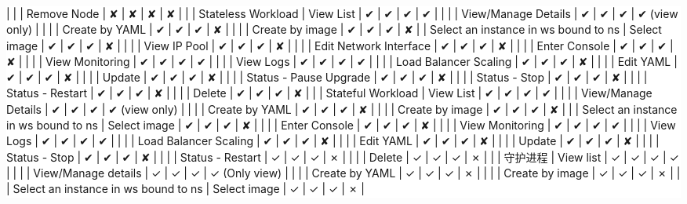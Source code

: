 |  |  | Remove Node           | &#x2718;      | &#x2718;  | &#x2718;   | &#x2718;  |
|  | Stateless Workload            | View List             | &#x2714;      | &#x2714;       | &#x2714;     | &#x2714;       |
|  |  | View/Manage Details   | &#x2714;      | &#x2714;       | &#x2714;     | &#x2714; (view only)   |
|  |  | Create by YAML        | &#x2714;      | &#x2714;       | &#x2714;     | &#x2718;  |
|  |  | Create by image       | &#x2714;      | &#x2714;       | &#x2714;     | &#x2718;  |
| Select an instance in ws bound to ns | Select image  | &#x2714;      | &#x2714;      | &#x2714;       | &#x2718;   |
|  |  | View IP Pool          | &#x2714;      | &#x2714;       | &#x2714;     | &#x2718;  |
|  |  | Edit Network Interface       | &#x2714;      | &#x2714;       | &#x2714;     | &#x2718;  |
|  |  | Enter Console         | &#x2714;      | &#x2714;       | &#x2714;     | &#x2718;  |
|  |  | View Monitoring       | &#x2714;      | &#x2714;       | &#x2714;     | &#x2714;       |
|  |  | View Logs             | &#x2714;      | &#x2714;       | &#x2714;     | &#x2714;       |
|  |  | Load Balancer Scaling | &#x2714;      | &#x2714;       | &#x2714;     | &#x2718;  |
|  |  | Edit YAML             | &#x2714;      | &#x2714;       | &#x2714;     | &#x2718;  |
|  |  | Update   | &#x2714;      | &#x2714;       | &#x2714;     | &#x2718;  |
|  |  | Status - Pause Upgrade       | &#x2714;      | &#x2714;       | &#x2714;     | &#x2718;  |
|  |  | Status - Stop         | &#x2714;      | &#x2714;       | &#x2714;     | &#x2718;  |
|  |  | Status - Restart      | &#x2714;      | &#x2714;       | &#x2714;     | &#x2718;  |
|  |  | Delete   | &#x2714;      | &#x2714;       | &#x2714;     | &#x2718;  |
|  | Stateful Workload             | View List             | &#x2714;      | &#x2714;       | &#x2714;     | &#x2714;       |
|  |  | View/Manage Details   | &#x2714;      | &#x2714;       | &#x2714;     | &#x2714; (view only)   |
|  |  | Create by YAML        | &#x2714;      | &#x2714;       | &#x2714;     | &#x2718;  |
|  |  | Create by image       | &#x2714;      | &#x2714;       | &#x2714;     | &#x2718;  |
|  | Select an instance in ws bound to ns | Select image          | &#x2714;      | &#x2714;       | &#x2714;     | &#x2718;  |
|  |  | Enter Console         | &#x2714;      | &#x2714;       | &#x2714;     | &#x2718;  |
|  |  | View Monitoring       | &#x2714;      | &#x2714;       | &#x2714;     | &#x2714;       |
|  |  | View Logs             | &#x2714;      | &#x2714;       | &#x2714;     | &#x2714;       |
|  |  | Load Balancer Scaling | &#x2714;      | &#x2714;       | &#x2714;     | &#x2718;  |
|  |  | Edit YAML             | &#x2714;      | &#x2714;       | &#x2714;     | &#x2718;  |
|  |  | Update   | &#x2714;      | &#x2714;       | &#x2714;     | &#x2718;  |
|  |  | Status - Stop         | &#x2714;      | &#x2714;       | &#x2714;     | &#x2718;  |
|  |  | Status - Restart      | &check;       | &check;   | &check;       | &cross;   |
|  |  | Delete   | &check;       | &check;   | &check;       | &cross;   |
|  | 守护进程      | View list             | &check;       | &check;   | &check;       | &check;   |
|  |  | View/Manage details   | &check;       | &check;   | &check;       | &check; (Only view)    |
|  |  | Create by YAML        | &check;       | &check;   | &check;       | &cross;   |
|  |  | Create by image       | &check;       | &check;   | &check;       | &cross;   |
|  | Select an instance in ws bound to ns | Select image          | &check;       | &check;   | &check;       | &cross;   |